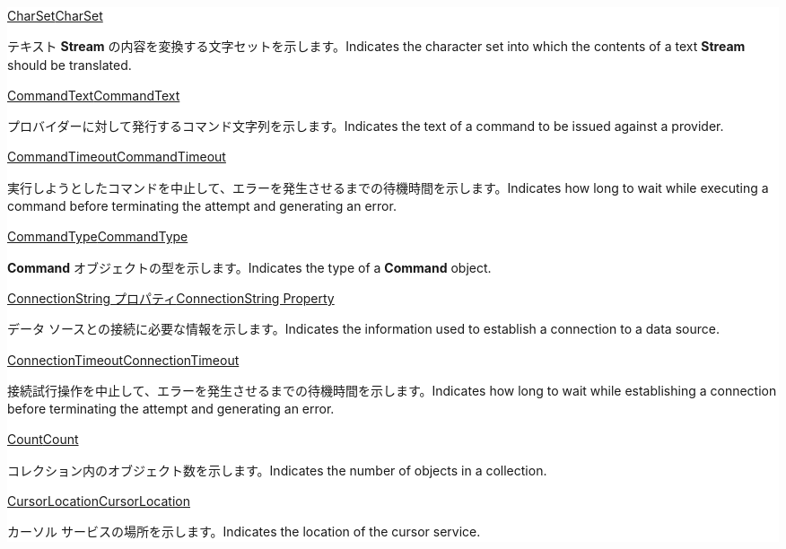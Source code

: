 <td><p><span data-ttu-id="88882-127"><a href="charset-property-ado.md">CharSet</a></span><span class="sxs-lookup"><span data-stu-id="88882-127"><a href="charset-property-ado.md">CharSet</a></span></span></p></td>
<td><p><span data-ttu-id="88882-128">テキスト <strong>Stream</strong> の内容を変換する文字セットを示します。</span><span class="sxs-lookup"><span data-stu-id="88882-128">Indicates the character set into which the contents of a text <strong>Stream</strong> should be translated.</span></span></p></td>
</tr>
<tr class="even">
<td><p><span data-ttu-id="88882-129"><a href="commandtext-property-ado.md">CommandText</a></span><span class="sxs-lookup"><span data-stu-id="88882-129"><a href="commandtext-property-ado.md">CommandText</a></span></span></p></td>
<td><p><span data-ttu-id="88882-130">プロバイダーに対して発行するコマンド文字列を示します。</span><span class="sxs-lookup"><span data-stu-id="88882-130">Indicates the text of a command to be issued against a provider.</span></span></p></td>
</tr>
<tr class="odd">
<td><p><span data-ttu-id="88882-131"><a href="commandtimeout-property-ado.md">CommandTimeout</a></span><span class="sxs-lookup"><span data-stu-id="88882-131"><a href="commandtimeout-property-ado.md">CommandTimeout</a></span></span></p></td>
<td><p><span data-ttu-id="88882-132">実行しようとしたコマンドを中止して、エラーを発生させるまでの待機時間を示します。</span><span class="sxs-lookup"><span data-stu-id="88882-132">Indicates how long to wait while executing a command before terminating the attempt and generating an error.</span></span></p></td>
</tr>
<tr class="even">
<td><p><span data-ttu-id="88882-133"><a href="commandtype-property-ado.md">CommandType</a></span><span class="sxs-lookup"><span data-stu-id="88882-133"><a href="commandtype-property-ado.md">CommandType</a></span></span></p></td>
<td><p><span data-ttu-id="88882-134"><strong>Command</strong> オブジェクトの型を示します。</span><span class="sxs-lookup"><span data-stu-id="88882-134">Indicates the type of a <strong>Command</strong> object.</span></span></p></td>
</tr>
<tr class="odd">
<td><p><span data-ttu-id="88882-135"><a href="connectionstring-property-ado.md">ConnectionString プロパティ</a></span><span class="sxs-lookup"><span data-stu-id="88882-135"><a href="connectionstring-property-ado.md">ConnectionString Property</a></span></span></p></td>
<td><p><span data-ttu-id="88882-136">データ ソースとの接続に必要な情報を示します。</span><span class="sxs-lookup"><span data-stu-id="88882-136">Indicates the information used to establish a connection to a data source.</span></span></p></td>
</tr>
<tr class="even">
<td><p><span data-ttu-id="88882-137"><a href="connectiontimeout-property-ado.md">ConnectionTimeout</a></span><span class="sxs-lookup"><span data-stu-id="88882-137"><a href="connectiontimeout-property-ado.md">ConnectionTimeout</a></span></span></p></td>
<td><p><span data-ttu-id="88882-138">接続試行操作を中止して、エラーを発生させるまでの待機時間を示します。</span><span class="sxs-lookup"><span data-stu-id="88882-138">Indicates how long to wait while establishing a connection before terminating the attempt and generating an error.</span></span></p></td>
</tr>
<tr class="odd">
<td><p><span data-ttu-id="88882-139"><a href="count-property-ado.md">Count</a></span><span class="sxs-lookup"><span data-stu-id="88882-139"><a href="count-property-ado.md">Count</a></span></span></p></td>
<td><p><span data-ttu-id="88882-140">コレクション内のオブジェクト数を示します。</span><span class="sxs-lookup"><span data-stu-id="88882-140">Indicates the number of objects in a collection.</span></span></p></td>
</tr>
<tr class="even">
<td><p><span data-ttu-id="88882-141"><a href="cursorlocation-property-ado.md">CursorLocation</a></span><span class="sxs-lookup"><span data-stu-id="88882-141"><a href="cursorlocation-property-ado.md">CursorLocation</a></span></span></p></td>
<td><p><span data-ttu-id="88882-142">カーソル サービスの場所を示します。</span><span class="sxs-lookup"><span data-stu-id="88882-142">Indicates the location of the cursor service.</span></span></p></td>
</tr>
<tr class="odd">